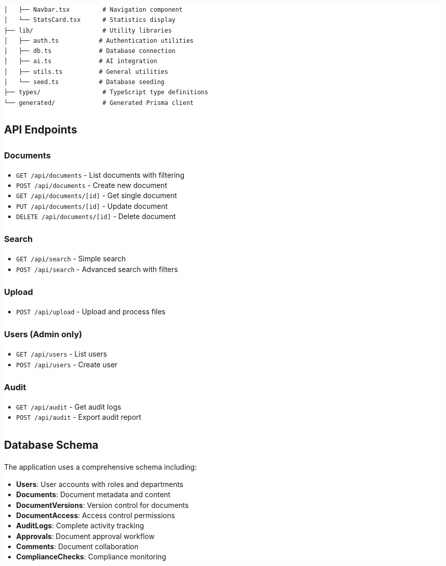 ```
│   ├── Navbar.tsx         # Navigation component
│   └── StatsCard.tsx      # Statistics display
├── lib/                   # Utility libraries
│   ├── auth.ts           # Authentication utilities
│   ├── db.ts             # Database connection
│   ├── ai.ts             # AI integration
│   ├── utils.ts          # General utilities
│   └── seed.ts           # Database seeding
├── types/                 # TypeScript type definitions
└── generated/             # Generated Prisma client
```

## API Endpoints

### Documents
- `GET /api/documents` - List documents with filtering
- `POST /api/documents` - Create new document
- `GET /api/documents/[id]` - Get single document
- `PUT /api/documents/[id]` - Update document
- `DELETE /api/documents/[id]` - Delete document

### Search
- `GET /api/search` - Simple search
- `POST /api/search` - Advanced search with filters

### Upload
- `POST /api/upload` - Upload and process files

### Users (Admin only)
- `GET /api/users` - List users
- `POST /api/users` - Create user

### Audit
- `GET /api/audit` - Get audit logs
- `POST /api/audit` - Export audit report

## Database Schema

The application uses a comprehensive schema including:

- **Users**: User accounts with roles and departments
- **Documents**: Document metadata and content
- **DocumentVersions**: Version control for documents
- **DocumentAccess**: Access control permissions
- **AuditLogs**: Complete activity tracking
- **Approvals**: Document approval workflow
- **Comments**: Document collaboration
- **ComplianceChecks**: Compliance monitoring
